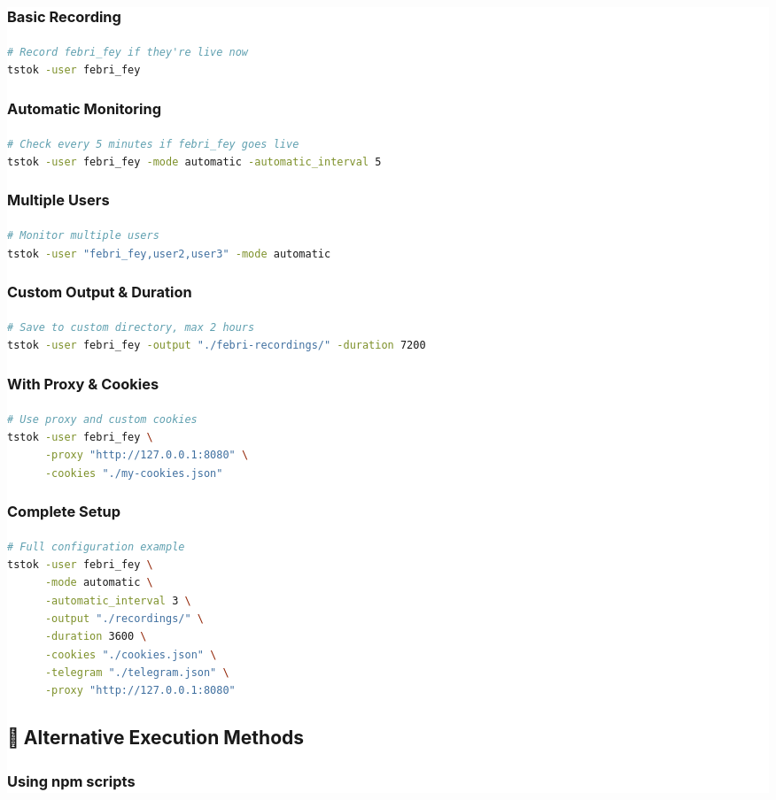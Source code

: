 ### Basic Recording

```bash
# Record febri_fey if they're live now
tstok -user febri_fey
```

### Automatic Monitoring

```bash
# Check every 5 minutes if febri_fey goes live
tstok -user febri_fey -mode automatic -automatic_interval 5
```

### Multiple Users

```bash
# Monitor multiple users
tstok -user "febri_fey,user2,user3" -mode automatic
```

### Custom Output & Duration

```bash
# Save to custom directory, max 2 hours
tstok -user febri_fey -output "./febri-recordings/" -duration 7200
```

### With Proxy & Cookies

```bash
# Use proxy and custom cookies
tstok -user febri_fey \
      -proxy "http://127.0.0.1:8080" \
      -cookies "./my-cookies.json"
```

### Complete Setup

```bash
# Full configuration example
tstok -user febri_fey \
      -mode automatic \
      -automatic_interval 3 \
      -output "./recordings/" \
      -duration 3600 \
      -cookies "./cookies.json" \
      -telegram "./telegram.json" \
      -proxy "http://127.0.0.1:8080"
```

## 🔄 Alternative Execution Methods

### Using npm scripts
